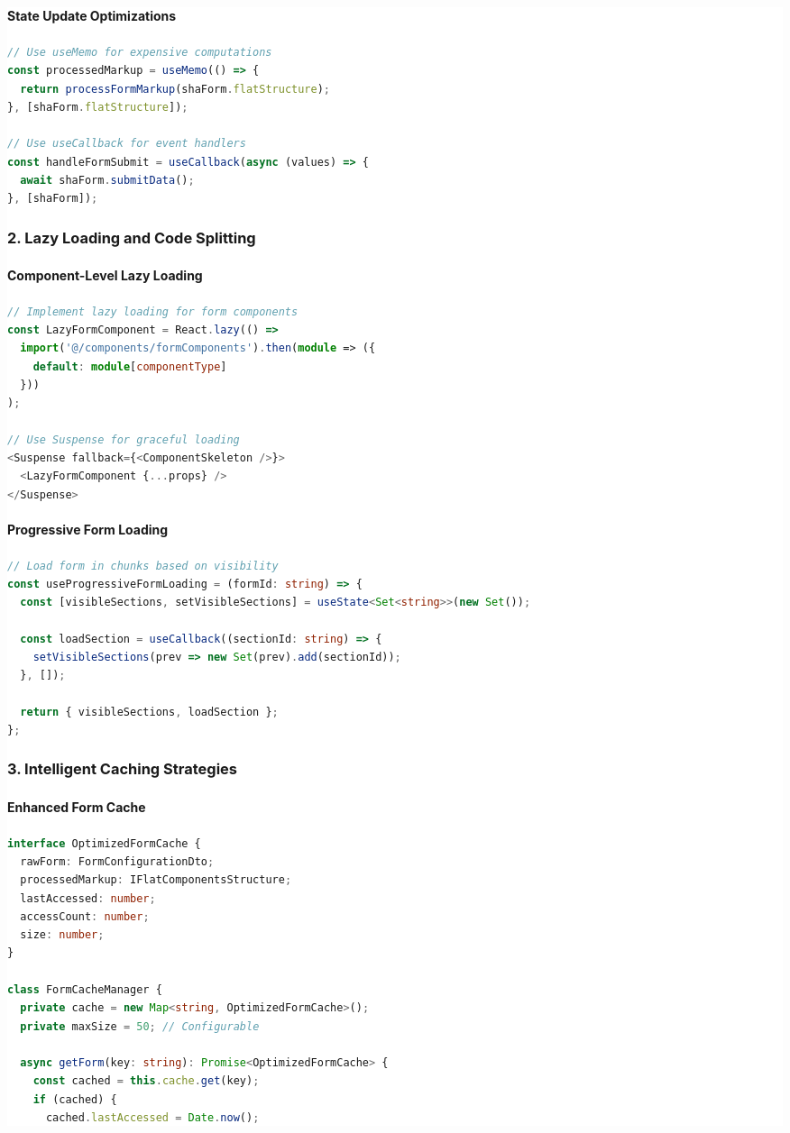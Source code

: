 #### State Update Optimizations
```typescript
// Use useMemo for expensive computations
const processedMarkup = useMemo(() => {
  return processFormMarkup(shaForm.flatStructure);
}, [shaForm.flatStructure]);

// Use useCallback for event handlers
const handleFormSubmit = useCallback(async (values) => {
  await shaForm.submitData();
}, [shaForm]);
```

### 2. Lazy Loading and Code Splitting

#### Component-Level Lazy Loading
```typescript
// Implement lazy loading for form components
const LazyFormComponent = React.lazy(() => 
  import('@/components/formComponents').then(module => ({
    default: module[componentType]
  }))
);

// Use Suspense for graceful loading
<Suspense fallback={<ComponentSkeleton />}>
  <LazyFormComponent {...props} />
</Suspense>
```

#### Progressive Form Loading
```typescript
// Load form in chunks based on visibility
const useProgressiveFormLoading = (formId: string) => {
  const [visibleSections, setVisibleSections] = useState<Set<string>>(new Set());
  
  const loadSection = useCallback((sectionId: string) => {
    setVisibleSections(prev => new Set(prev).add(sectionId));
  }, []);
  
  return { visibleSections, loadSection };
};
```

### 3. Intelligent Caching Strategies

#### Enhanced Form Cache
```typescript
interface OptimizedFormCache {
  rawForm: FormConfigurationDto;
  processedMarkup: IFlatComponentsStructure;
  lastAccessed: number;
  accessCount: number;
  size: number;
}

class FormCacheManager {
  private cache = new Map<string, OptimizedFormCache>();
  private maxSize = 50; // Configurable
  
  async getForm(key: string): Promise<OptimizedFormCache> {
    const cached = this.cache.get(key);
    if (cached) {
      cached.lastAccessed = Date.now();
```